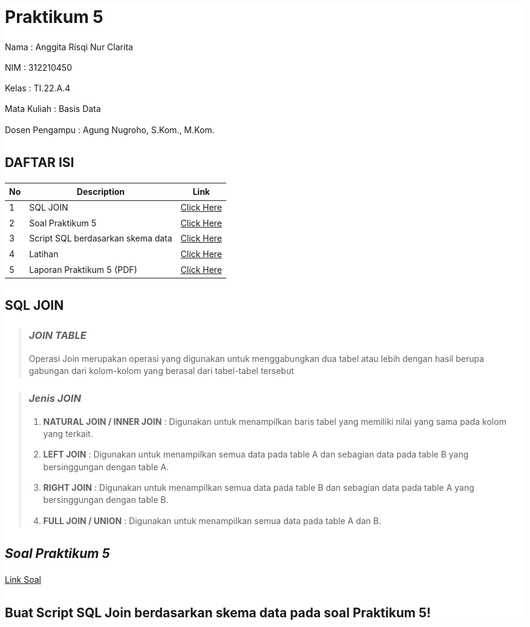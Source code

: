 # Praktikum 5
Nama : Anggita Risqi Nur Clarita

NIM : 312210450

Kelas : TI.22.A.4

Mata Kuliah : Basis Data

Dosen Pengampu : Agung Nugroho, S.Kom., M.Kom.

## DAFTAR ISI <br>
| No | Description | Link |
|-----|------|-----|
|1|SQL JOIN|[Click Here](#sql-join)|
|2|Soal Praktikum 5|[Click Here](#soal-praktikum-5)|
|3|Script SQL berdasarkan skema data|[Click Here](#buat-script-sql-join-berdasarkan-skema-data-pada-soal-praktikum-5)|
|4|Latihan|[Click Here](#latihan-praktikum-5)|
|5|Laporan Praktikum 5 (PDF)|[Click Here](https://drive.google.com/file/d/1SSZysFZlEJGklNm1fux6kCxSlwxpKvHN/view?usp=drivesdk)|

## SQL JOIN
> ### *JOIN TABLE*
> Operasi Join merupakan operasi yang digunakan untuk menggabungkan dua tabel atau lebih dengan hasil berupa gabungan dari kolom-kolom yang berasal dari tabel-tabel tersebut

> ### *Jenis JOIN*
> 1. **NATURAL JOIN / INNER JOIN** : Digunakan untuk menampilkan baris tabel yang memiliki nilai yang sama pada kolom yang terkait.
>
> 2. **LEFT JOIN** : Digunakan untuk menampilkan semua data pada table A dan sebagian data pada table B yang bersinggungan dengan table A.
>
> 3. **RIGHT JOIN** : Digunakan untuk menampilkan semua data pada table B dan sebagian data pada table A yang bersinggungan dengan table B.
>
> 4. **FULL JOIN / UNION** : Digunakan untuk menampilkan semua data pada table A dan B.
 

## *Soal Praktikum 5*
[Link Soal](https://drive.google.com/file/d/10d1dPyahHFo7fhuF4fwc38ShGaTCAF6n/view?usp=drivesdk)

## Buat Script SQL Join berdasarkan skema data pada soal Praktikum 5!